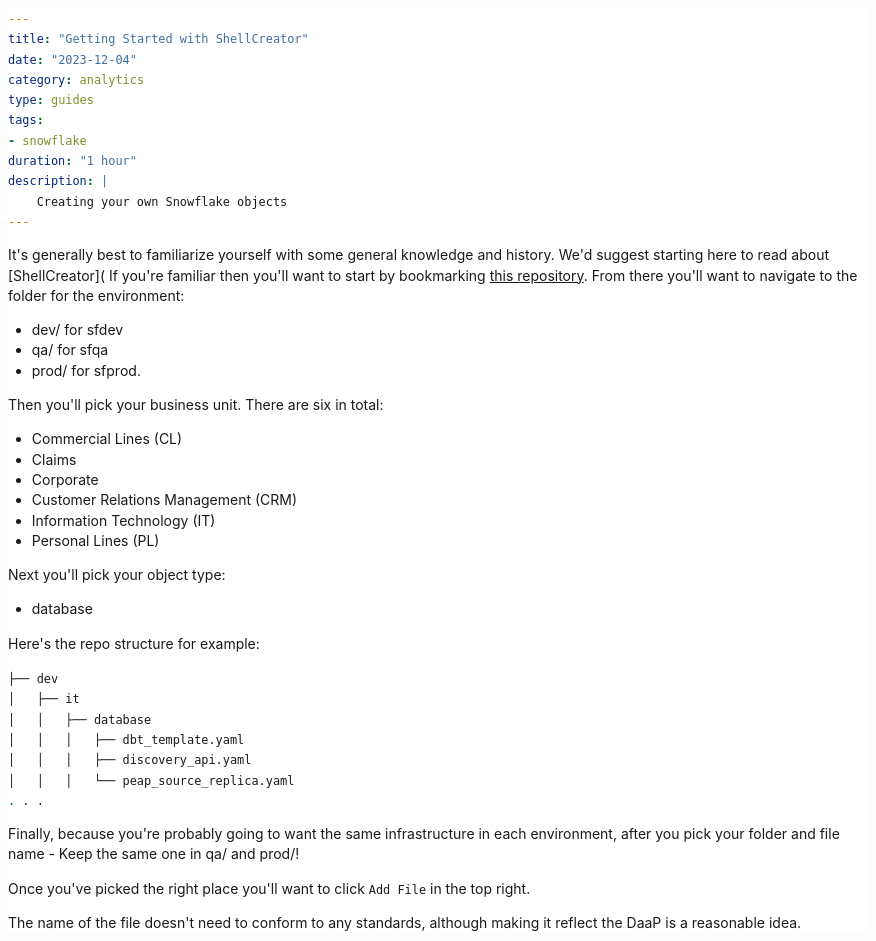 ```yaml
---
title: "Getting Started with ShellCreator"
date: "2023-12-04"
category: analytics
type: guides
tags:
- snowflake
duration: "1 hour"
description: |
    Creating your own Snowflake objects
---
```


It's generally best to familiarize yourself with some general knowledge and history. We'd suggest starting here to read about [ShellCreator](
If you're familiar then you'll want to start by bookmarking [this repository](https://github.com/PCDST/snowflake-shell-configs-data-core-platform). From there you'll want to navigate to the folder for the environment:

* dev/ for sfdev
* qa/ for sfqa
* prod/ for sfprod.

Then you'll pick your business unit.  There are six in total:

* Commercial Lines (CL)
* Claims
* Corporate
* Customer Relations Management (CRM)
* Information Technology (IT)
* Personal Lines (PL)

Next you'll pick your object type:

* database

Here's the repo structure for example:

```bash
├── dev
│   ├── it
│   │   ├── database
│   │   │   ├── dbt_template.yaml
│   │   │   ├── discovery_api.yaml
│   │   │   └── peap_source_replica.yaml
. . .
```

Finally, because you're probably going to want the same infrastructure in each environment, after you pick your folder and file name - Keep the same one in qa/ and prod/!

Once you've picked the right place you'll want to click `Add File` in the top right.

The name of the file doesn't need to conform to any standards, although making it reflect the DaaP is a reasonable idea.

